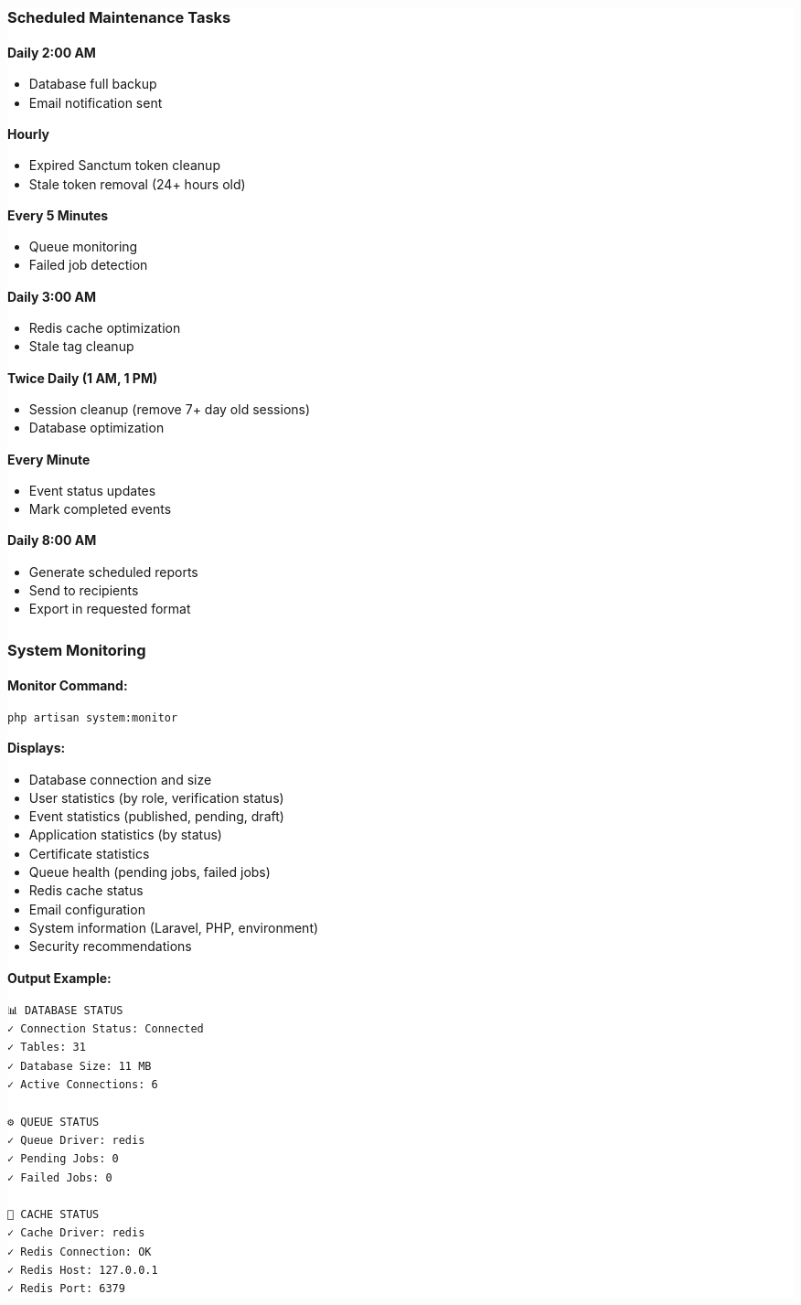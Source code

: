 ### Scheduled Maintenance Tasks

**Daily 2:00 AM**
- Database full backup
- Email notification sent

**Hourly**
- Expired Sanctum token cleanup
- Stale token removal (24+ hours old)

**Every 5 Minutes**
- Queue monitoring
- Failed job detection

**Daily 3:00 AM**
- Redis cache optimization
- Stale tag cleanup

**Twice Daily (1 AM, 1 PM)**
- Session cleanup (remove 7+ day old sessions)
- Database optimization

**Every Minute**
- Event status updates
- Mark completed events

**Daily 8:00 AM**
- Generate scheduled reports
- Send to recipients
- Export in requested format

### System Monitoring

**Monitor Command:**
```bash
php artisan system:monitor
```

**Displays:**
- Database connection and size
- User statistics (by role, verification status)
- Event statistics (published, pending, draft)
- Application statistics (by status)
- Certificate statistics
- Queue health (pending jobs, failed jobs)
- Redis cache status
- Email configuration
- System information (Laravel, PHP, environment)
- Security recommendations

**Output Example:**
```
📊 DATABASE STATUS
✓ Connection Status: Connected
✓ Tables: 31
✓ Database Size: 11 MB
✓ Active Connections: 6

⚙️ QUEUE STATUS
✓ Queue Driver: redis
✓ Pending Jobs: 0
✓ Failed Jobs: 0

💾 CACHE STATUS
✓ Cache Driver: redis
✓ Redis Connection: OK
✓ Redis Host: 127.0.0.1
✓ Redis Port: 6379
```